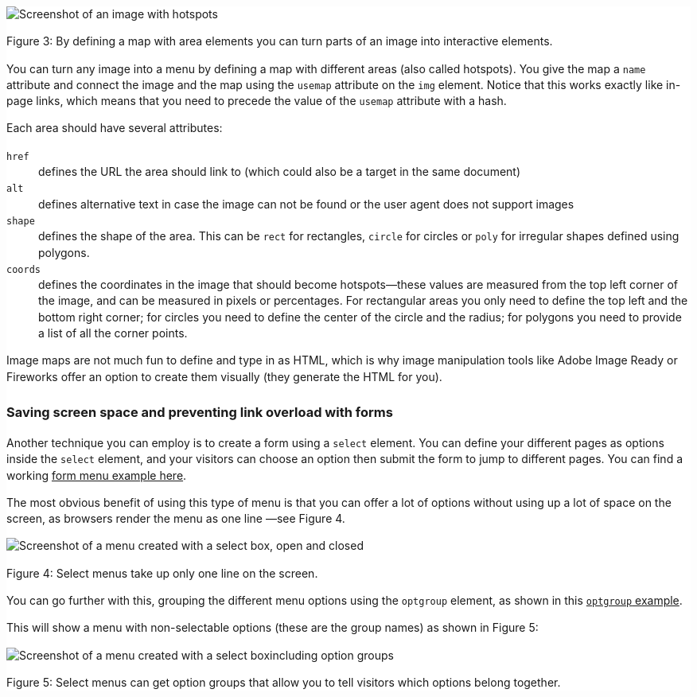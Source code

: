 <p><img src="http://forum-test.oslo.osa/kirby/content/articles/104-23-creating-multiple-pages-with-navigation-menus/menus-figure3.png" alt="Screenshot of an image with hotspots" /></p>
<p class="comment">Figure 3: By defining a map with area elements you can turn parts of an image into interactive elements.</p>

<p>You can turn any image into a menu by defining a map with different areas (also called hotspots). You give the map a <code>name</code> attribute and connect the image and the map using the <code>usemap</code> attribute on the <code>img</code> element. Notice that this works exactly like in-page links, which means that you need to precede the value of the <code>usemap</code> attribute with a hash.</p>
<p>Each area should have several attributes:</p>

<dl>
<dt><code>href</code></dt>
<dd>defines the URL the area should link to (which could also be a target in the same document)</dd>
<dt><code>alt</code></dt>
<dd>defines alternative text in case the image can not be found or the user agent does not support images</dd>
<dt><code>shape</code></dt>
<dd>defines the shape of the area. This can be <code>rect</code> for rectangles, <code>circle</code> for circles or <code>poly</code> for irregular shapes defined using polygons.</dd>
<dt><code>coords</code></dt>
<dd>defines the coordinates in the image that should become hotspots—these values are measured from the top left corner of the image, and can be measured in pixels or percentages. For rectangular areas you only need to define the top left and the bottom right corner; for circles you need to define the center of the circle and the radius; for polygons you need to provide a list of all the corner points.</dd>
</dl>

<p>Image maps are not much fun to define and type in as HTML, which is why  image manipulation tools like Adobe Image Ready or Fireworks offer an option to create them visually (they generate the HTML for you).</p>

<h3 id="forms">Saving screen space and preventing link overload with forms</h3>

<p>Another technique you can employ is to create a form using a <code>select</code> element. You can define your different pages as options inside the <code>select</code> element, and your visitors can choose an option then submit the form to jump to different pages. You can find a working <a class="codeExample" href="selectnavigation.html">form menu example here</a>.</p>

<p>The most obvious benefit of using this type of menu is that you can offer a lot of options without using up a lot of space on the screen, as browsers render the menu as one line —see Figure 4.</p>

<p><img src="http://forum-test.oslo.osa/kirby/content/articles/104-23-creating-multiple-pages-with-navigation-menus/menus-figure4.png" alt="Screenshot of a menu created with a select box, open and closed" /></p>
<p class="comment">Figure 4: Select menus take up only one line on the screen.</p>

<p>You can go further with this, grouping the different menu options using the <code>optgroup</code> element, as shown in this <a class="codeExample" href="selectnavigationoptgroup.html"><code>optgroup</code> example</a>.</p>

<p>This will show a menu with non-selectable options (these are the group names) as shown in Figure 5:</p>

<p><img src="http://forum-test.oslo.osa/kirby/content/articles/104-23-creating-multiple-pages-with-navigation-menus/menus-figure5.png" alt="Screenshot of a menu created with a select boxincluding option groups" /></p>
<p class="comment">Figure 5: Select menus can get option groups that allow you to tell visitors which options belong together.</p>

